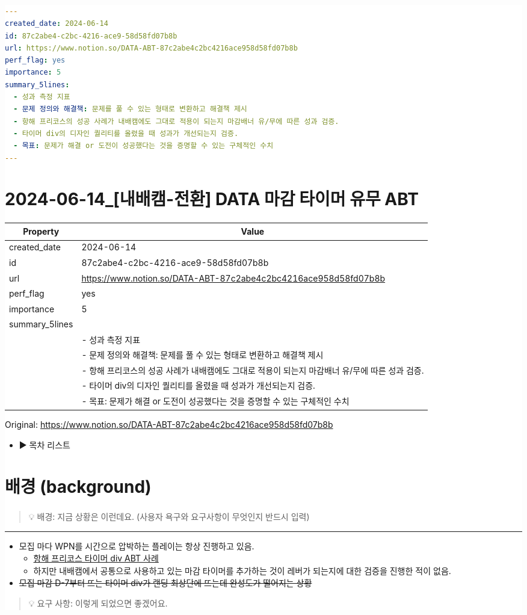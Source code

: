 ```yaml
---
created_date: 2024-06-14
id: 87c2abe4-c2bc-4216-ace9-58d58fd07b8b
url: https://www.notion.so/DATA-ABT-87c2abe4c2bc4216ace958d58fd07b8b
perf_flag: yes
importance: 5
summary_5lines:
  - 성과 측정 지표
  - 문제 정의와 해결책: 문제를 풀 수 있는 형태로 변환하고 해결책 제시
  - 항해 프리코스의 성공 사례가 내배캠에도 그대로 적용이 되는지 마감배너 유/무에 따른 성과 검증.
  - 타이머 div의 디자인 퀄리티를 올렸을 때 성과가 개선되는지 검증.
  - 목표: 문제가 해결 or 도전이 성공했다는 것을 증명할 수 있는 구체적인 수치
---
```


# 2024-06-14_[내배캠-전환] DATA 마감 타이머 유무 ABT

| Property | Value |
| --- | --- |
| created_date | 2024-06-14 |
| id | 87c2abe4-c2bc-4216-ace9-58d58fd07b8b |
| url | https://www.notion.so/DATA-ABT-87c2abe4c2bc4216ace958d58fd07b8b |
| perf_flag | yes |
| importance | 5 |
| summary_5lines | |
|  | - 성과 측정 지표 |
|  | - 문제 정의와 해결책: 문제를 풀 수 있는 형태로 변환하고 해결책 제시 |
|  | - 항해 프리코스의 성공 사례가 내배캠에도 그대로 적용이 되는지 마감배너 유/무에 따른 성과 검증. |
|  | - 타이머 div의 디자인 퀄리티를 올렸을 때 성과가 개선되는지 검증. |
|  | - 목표: 문제가 해결 or 도전이 성공했다는 것을 증명할 수 있는 구체적인 수치 |

Original: https://www.notion.so/DATA-ABT-87c2abe4c2bc4216ace958d58fd07b8b

- ▶ 목차 리스트

#  배경 (background)
> 💡 배경: 지금 상황은 이런데요. (사용자 욕구와 요구사항이 무엇인지 반드시 입력)

  ---
  - 모집 마다 WPN를 시간으로 압박하는 플레이는 항상 진행하고 있음.
    - [항해 프리코스 타이머 div ABT 사례](https://dashboard.hackle.io/workspaces/77/experiments/364111/detail)
    - 하지만 내배캠에서 공통으로 사용하고 있는 마감 타이머를 추가하는 것이 레버가 되는지에 대한 검증을 진행한 적이 없음. 
  - ~~모집 마감 D-7부터 뜨는 타이머 div가 랜딩 최상단에 뜨는데 완성도가 떨어지는 상황~~
> 💡 요구 사항: 이렇게 되었으면 좋겠어요. 
